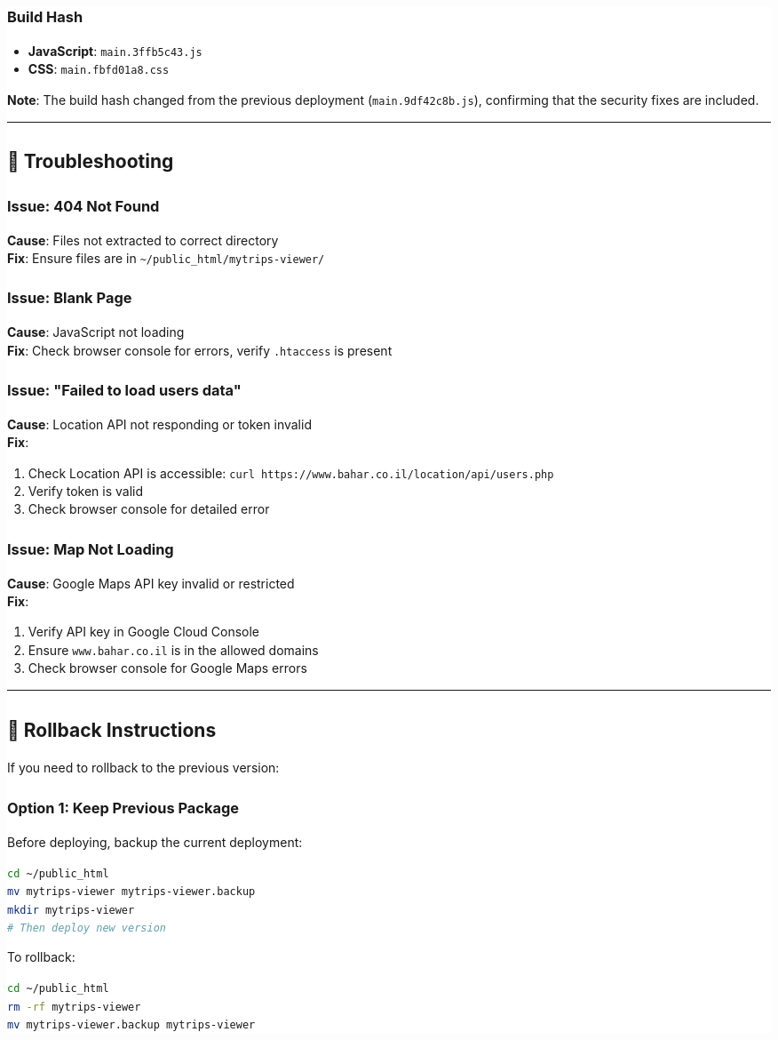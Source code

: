 ### Build Hash
- **JavaScript**: `main.3ffb5c43.js`
- **CSS**: `main.fbfd01a8.css`

**Note**: The build hash changed from the previous deployment (`main.9df42c8b.js`), confirming that the security fixes are included.

---

## 🐛 Troubleshooting

### Issue: 404 Not Found
**Cause**: Files not extracted to correct directory  
**Fix**: Ensure files are in `~/public_html/mytrips-viewer/`

### Issue: Blank Page
**Cause**: JavaScript not loading  
**Fix**: Check browser console for errors, verify `.htaccess` is present

### Issue: "Failed to load users data"
**Cause**: Location API not responding or token invalid  
**Fix**: 
1. Check Location API is accessible: `curl https://www.bahar.co.il/location/api/users.php`
2. Verify token is valid
3. Check browser console for detailed error

### Issue: Map Not Loading
**Cause**: Google Maps API key invalid or restricted  
**Fix**: 
1. Verify API key in Google Cloud Console
2. Ensure `www.bahar.co.il` is in the allowed domains
3. Check browser console for Google Maps errors

---

## 📝 Rollback Instructions

If you need to rollback to the previous version:

### Option 1: Keep Previous Package
Before deploying, backup the current deployment:
```bash
cd ~/public_html
mv mytrips-viewer mytrips-viewer.backup
mkdir mytrips-viewer
# Then deploy new version
```

To rollback:
```bash
cd ~/public_html
rm -rf mytrips-viewer
mv mytrips-viewer.backup mytrips-viewer
```
